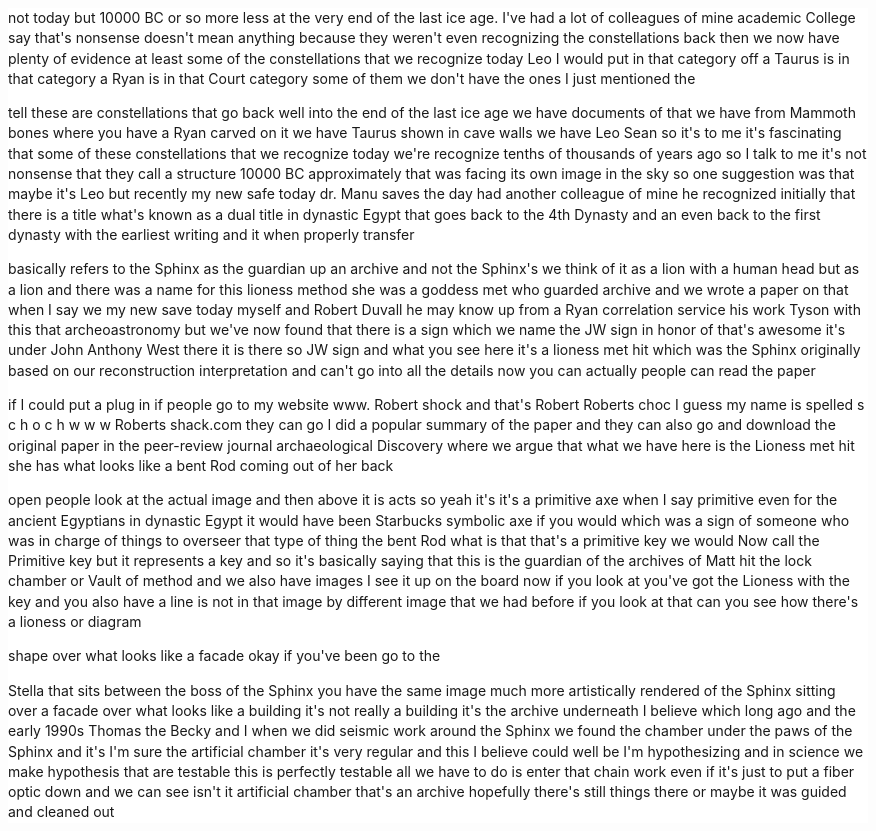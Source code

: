 <timemark seconds="3889" />

 not today but 10000 BC or so more less at the very end of the last ice age. I've had a lot of colleagues of mine academic College say that's nonsense doesn't mean anything because they weren't even recognizing the constellations back then we now have plenty of evidence at least some of the constellations that we recognize today Leo I would put in that category off a Taurus is in that category a Ryan is in that Court category some of them we don't have the ones I just mentioned the

<timemark seconds="3926" />

 tell these are constellations that go back well into the end of the last ice age we have documents of that we have from Mammoth bones where you have a Ryan carved on it we have Taurus shown in cave walls we have Leo Sean so it's to me it's fascinating that some of these constellations that we recognize today we're recognize tenths of thousands of years ago so I talk to me it's not nonsense that they call a structure 10000 BC approximately that was facing its own image in the sky so one suggestion was that maybe it's Leo but recently my new safe today dr. Manu saves the day had another colleague of mine he recognized initially that there is a title what's known as a dual title in dynastic Egypt that goes back to the 4th Dynasty and an even back to the first dynasty with the earliest writing and it when properly transfer

<timemark seconds="3988" />

 basically refers to the Sphinx as the guardian up an archive and not the Sphinx's we think of it as a lion with a human head but as a lion and there was a name for this lioness method she was a goddess met who guarded archive and we wrote a paper on that when I say we my new save today myself and Robert Duvall he may know up from a Ryan correlation service his work Tyson with this that archeoastronomy but we've now found that there is a sign which we name the JW sign in honor of that's awesome it's under John Anthony West there it is there so JW sign and what you see here it's a lioness met hit which was the Sphinx originally based on our reconstruction interpretation and can't go into all the details now you can actually people can read the paper

<timemark seconds="4048" />

 if I could put a plug in if people go to my website www. Robert shock and that's Robert Roberts choc I guess my name is spelled s c h o c h w w w Roberts shack.com they can go I did a popular summary of the paper and they can also go and download the original paper in the peer-review journal archaeological Discovery where we argue that what we have here is the Lioness met hit she has what looks like a bent Rod coming out of her back

<timemark seconds="4086" />

 open people look at the actual image and then above it is acts so yeah it's it's a primitive axe when I say primitive even for the ancient Egyptians in dynastic Egypt it would have been Starbucks symbolic axe if you would which was a sign of someone who was in charge of things to overseer that type of thing the bent Rod what is that that's a primitive key we would Now call the Primitive key but it represents a key and so it's basically saying that this is the guardian of the archives of Matt hit the lock chamber or Vault of method and we also have images I see it up on the board now if you look at you've got the Lioness with the key and you also have a line is not in that image by different image that we had before if you look at that can you see how there's a lioness or diagram

<timemark seconds="4147" />

 shape over what looks like a facade okay if you've been go to the

<timemark seconds="4157" />

 Stella that sits between the boss of the Sphinx you have the same image much more artistically rendered of the Sphinx sitting over a facade over what looks like a building it's not really a building it's the archive underneath I believe which long ago and the early 1990s Thomas the Becky and I when we did seismic work around the Sphinx we found the chamber under the paws of the Sphinx and it's I'm sure the artificial chamber it's very regular and this I believe could well be I'm hypothesizing and in science we make hypothesis that are testable this is perfectly testable all we have to do is enter that chain work even if it's just to put a fiber optic down and we can see isn't it artificial chamber that's an archive hopefully there's still things there or maybe it was guided and cleaned out
